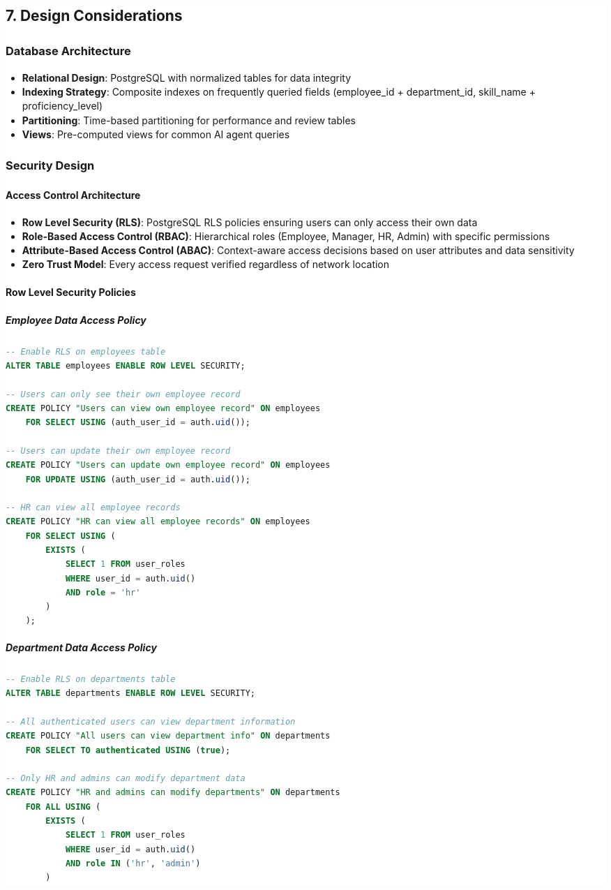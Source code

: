 ## 7. Design Considerations

### Database Architecture
- **Relational Design**: PostgreSQL with normalized tables for data integrity
- **Indexing Strategy**: Composite indexes on frequently queried fields (employee_id + department_id, skill_name + proficiency_level)
- **Partitioning**: Time-based partitioning for performance and review tables
- **Views**: Pre-computed views for common AI agent queries

### Security Design

#### Access Control Architecture
- **Row Level Security (RLS)**: PostgreSQL RLS policies ensuring users can only access their own data
- **Role-Based Access Control (RBAC)**: Hierarchical roles (Employee, Manager, HR, Admin) with specific permissions
- **Attribute-Based Access Control (ABAC)**: Context-aware access decisions based on user attributes and data sensitivity
- **Zero Trust Model**: Every access request verified regardless of network location

#### Row Level Security Policies

##### Employee Data Access Policy
```sql
-- Enable RLS on employees table
ALTER TABLE employees ENABLE ROW LEVEL SECURITY;

-- Users can only see their own employee record
CREATE POLICY "Users can view own employee record" ON employees
    FOR SELECT USING (auth_user_id = auth.uid());

-- Users can update their own employee record
CREATE POLICY "Users can update own employee record" ON employees
    FOR UPDATE USING (auth_user_id = auth.uid());

-- HR can view all employee records
CREATE POLICY "HR can view all employee records" ON employees
    FOR SELECT USING (
        EXISTS (
            SELECT 1 FROM user_roles
            WHERE user_id = auth.uid()
            AND role = 'hr'
        )
    );
```

##### Department Data Access Policy
```sql
-- Enable RLS on departments table
ALTER TABLE departments ENABLE ROW LEVEL SECURITY;

-- All authenticated users can view department information
CREATE POLICY "All users can view department info" ON departments
    FOR SELECT TO authenticated USING (true);

-- Only HR and admins can modify department data
CREATE POLICY "HR and admins can modify departments" ON departments
    FOR ALL USING (
        EXISTS (
            SELECT 1 FROM user_roles
            WHERE user_id = auth.uid()
            AND role IN ('hr', 'admin')
        )
```